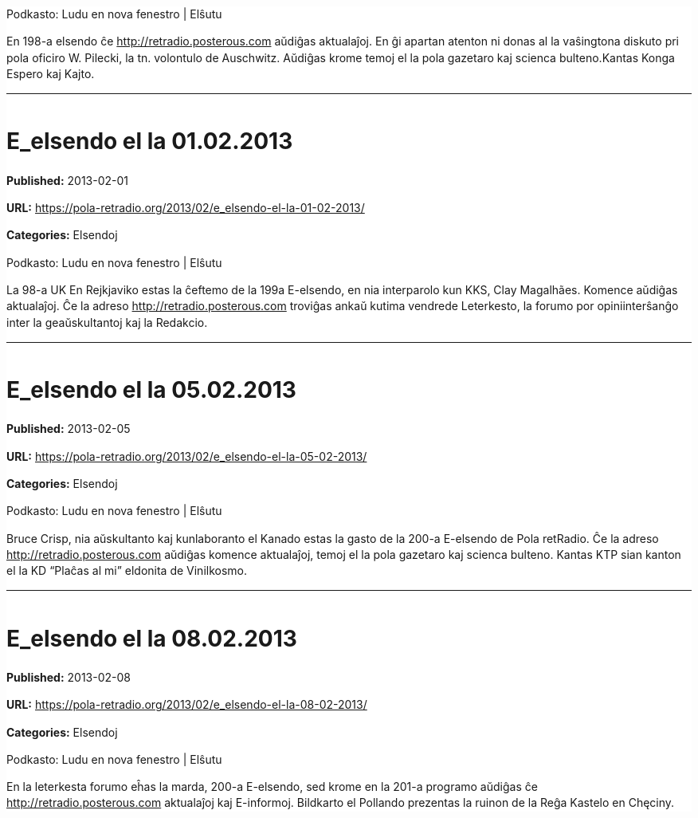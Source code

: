 Podkasto: Ludu en nova fenestro | Elŝutu

En 198-a elsendo ĉe http://retradio.posterous.com aŭdiĝas aktualaĵoj. En ĝi apartan atenton ni donas al la vaŝingtona diskuto pri pola oficiro W. Pilecki, la tn. volontulo de Auschwitz. Aŭdiĝas krome temoj el la pola gazetaro kaj scienca bulteno.Kantas Konga Espero kaj Kajto.



---


# E_elsendo el la 01.02.2013

**Published:** 2013-02-01

**URL:** https://pola-retradio.org/2013/02/e_elsendo-el-la-01-02-2013/

**Categories:** Elsendoj

Podkasto: Ludu en nova fenestro | Elŝutu

La 98-a UK En Rejkjaviko estas la ĉeftemo de la 199a E-elsendo, en nia interparolo kun KKS, Clay Magalhães. Komence aŭdiĝas aktualaĵoj. Ĉe la adreso http://retradio.posterous.com troviĝas ankaŭ kutima vendrede Leterkesto, la forumo por opiniinterŝanĝo inter la geaŭskultantoj kaj la Redakcio.



---


# E_elsendo el la 05.02.2013

**Published:** 2013-02-05

**URL:** https://pola-retradio.org/2013/02/e_elsendo-el-la-05-02-2013/

**Categories:** Elsendoj

Podkasto: Ludu en nova fenestro | Elŝutu

Bruce Crisp, nia aŭskultanto kaj kunlaboranto el Kanado estas la gasto de la 200-a E-elsendo de Pola retRadio. Ĉe la adreso http://retradio.posterous.com aŭdiĝas komence aktualaĵoj, temoj el la pola gazetaro kaj scienca bulteno. Kantas KTP sian kanton el la KD “Plaĉas al mi” eldonita de Vinilkosmo.



---


# E_elsendo el la 08.02.2013

**Published:** 2013-02-08

**URL:** https://pola-retradio.org/2013/02/e_elsendo-el-la-08-02-2013/

**Categories:** Elsendoj

Podkasto: Ludu en nova fenestro | Elŝutu

En la leterkesta forumo eĥas la marda, 200-a E-elsendo, sed krome en la 201-a programo aŭdiĝas ĉe http://retradio.posterous.com aktualaĵoj kaj E-informoj. Bildkarto el Pollando prezentas la ruinon de la Reĝa Kastelo en Chęciny.
